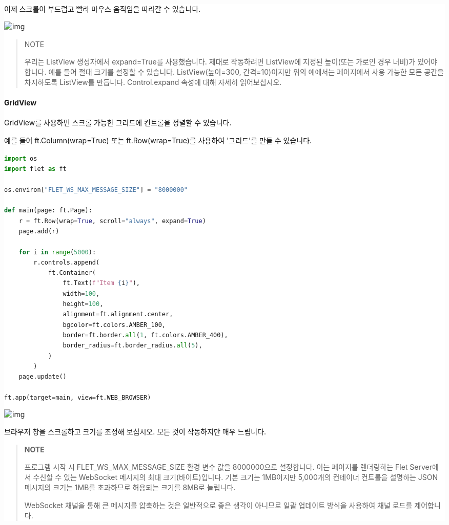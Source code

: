 이제 스크롤이 부드럽고 빨라 마우스 움직임을 따라갈 수 있습니다.


![img](D:\GitHub\computer_note\Language\Python\Images\scroll-listview.gif)



>  NOTE
>
> 우리는 ListView 생성자에서 expand=True를 사용했습니다. 제대로 작동하려면 ListView에 지정된 높이(또는 가로인 경우 너비)가 있어야 합니다. 예를 들어 절대 크기를 설정할 수 있습니다. ListView(높이=300, 간격=10)이지만 위의 예에서는 페이지에서 사용 가능한 모든 공간을 차지하도록 ListView를 만듭니다. Control.expand 속성에 대해 자세히 읽어보십시오.



#### GridView

GridView를 사용하면 스크롤 가능한 그리드에 컨트롤을 정렬할 수 있습니다.

예를 들어 ft.Column(wrap=True) 또는 ft.Row(wrap=True)를 사용하여 '그리드'를 만들 수 있습니다.

``` py
import os
import flet as ft

os.environ["FLET_WS_MAX_MESSAGE_SIZE"] = "8000000"

def main(page: ft.Page):
    r = ft.Row(wrap=True, scroll="always", expand=True)
    page.add(r)

    for i in range(5000):
        r.controls.append(
            ft.Container(
                ft.Text(f"Item {i}"),
                width=100,
                height=100,
                alignment=ft.alignment.center,
                bgcolor=ft.colors.AMBER_100,
                border=ft.border.all(1, ft.colors.AMBER_400),
                border_radius=ft.border_radius.all(5),
            )
        )
    page.update()

ft.app(target=main, view=ft.WEB_BROWSER)
```

![img](D:\GitHub\computer_note\Language\Python\Images\row-wrap-as-grid.png)

브라우저 창을 스크롤하고 크기를 조정해 보십시오. 모든 것이 작동하지만 매우 느립니다.

> **NOTE**
>
> 프로그램 시작 시 FLET_WS_MAX_MESSAGE_SIZE 환경 변수 값을 8000000으로 설정합니다. 이는 페이지를 렌더링하는 Flet Server에서 수신할 수 있는 WebSocket 메시지의 최대 크기(바이트)입니다. 기본 크기는 1MB이지만 5,000개의 컨테이너 컨트롤을 설명하는 JSON 메시지의 크기는 1MB를 초과하므로 허용되는 크기를 8MB로 늘립니다.
>
> WebSocket 채널을 통해 큰 메시지를 압축하는 것은 일반적으로 좋은 생각이 아니므로 일괄 업데이트 방식을 사용하여 채널 로드를 제어합니다.
